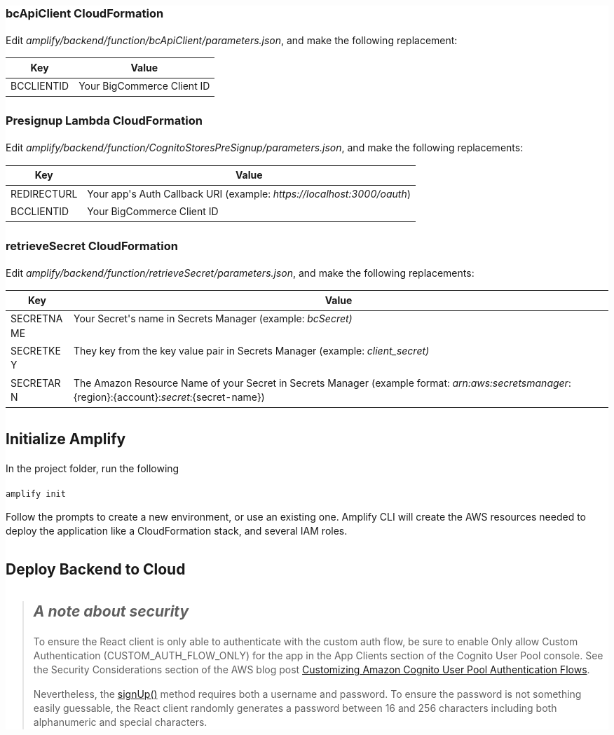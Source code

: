### bcApiClient CloudFormation

Edit *amplify/backend/function/bcApiClient/parameters.json*, and make the following replacement:


|Key|Value|
|--|--|
|BCCLIENTID|Your BigCommerce Client ID|


### Presignup Lambda CloudFormation

Edit *amplify/backend/function/CognitoStoresPreSignup/parameters.json*, and make the following replacements:


|Key|Value|
|--|--|
|REDIRECTURL|Your app's Auth Callback URI (example: *https://localhost:3000/oauth*)|
|BCCLIENTID|Your BigCommerce Client ID|


### retrieveSecret CloudFormation

Edit *amplify/backend/function/retrieveSecret/parameters.json*, and make the following replacements:


|Key|Value|
|--|--|
|SECRETNAME|Your Secret's name in Secrets Manager (example: *bcSecret)*|
|SECRETKEY|They key from the key value pair in Secrets Manager (example: *client_secret)* |
|SECRETARN|The Amazon Resource Name of your Secret in Secrets Manager (example format: *arn:aws:secretsmanager*:{region}:{account}:*secret*:{secret-name}) |


## Initialize Amplify

In the project folder, run the following

```
amplify init
```

Follow the prompts to create a new environment, or use an existing one. Amplify CLI will create the AWS resources needed to deploy the application like a CloudFormation stack, and several IAM roles.


## Deploy Backend to Cloud

> *A note about security*
> ----
> To ensure the React client is only able to authenticate with the custom auth flow, be sure to enable Only allow Custom Authentication (CUSTOM_AUTH_FLOW_ONLY) for the app in the App Clients section of the Cognito User Pool console. See the Security Considerations section of the AWS blog post [Customizing Amazon Cognito User Pool Authentication Flows](https://aws.amazon.com/blogs/mobile/customizing-your-user-pool-authentication-flow/).
> 
> Nevertheless, the [signUp()](https://aws-amplify.github.io/amplify-js/api/classes/authclass.html#signup) method requires both a username and password. To ensure the password is not something easily guessable, the React client randomly generates a password between 16 and 256 characters including both alphanumeric and special characters.
